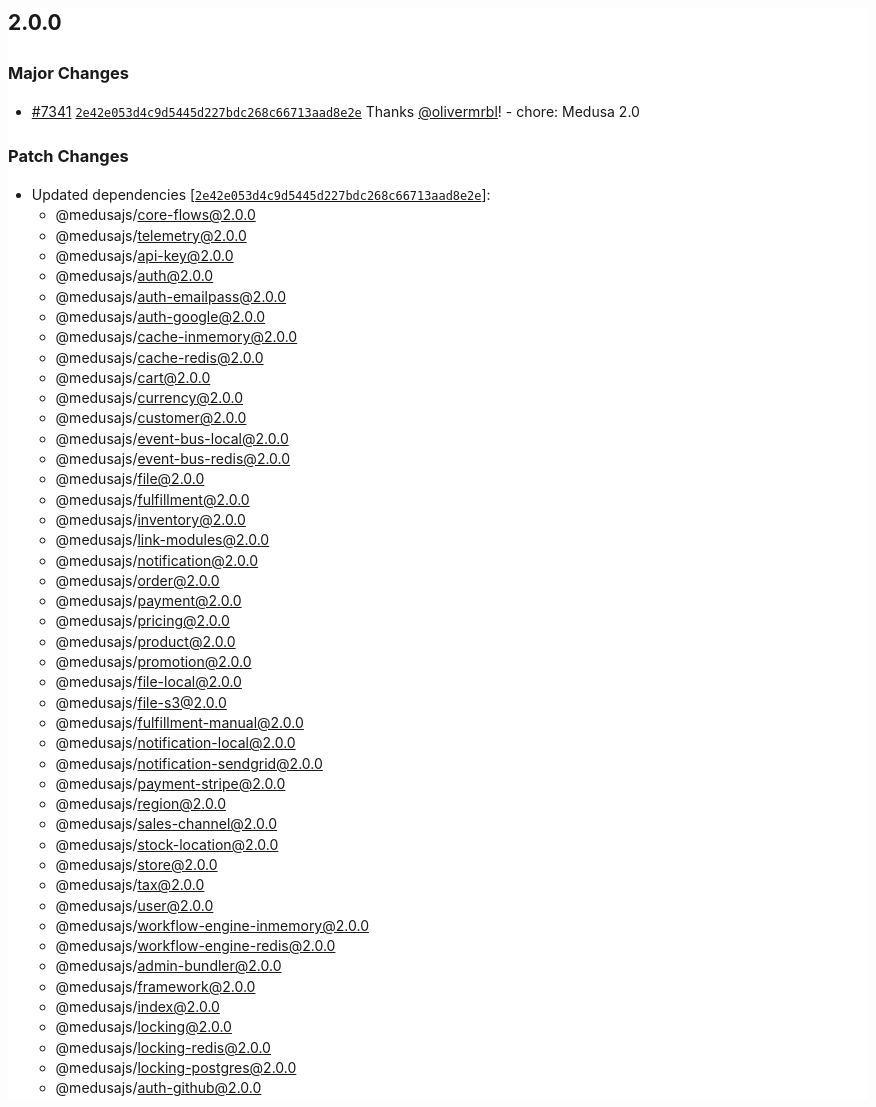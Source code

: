 ## 2.0.0

### Major Changes

- [#7341](https://github.com/medusajs/medusa/pull/7341) [`2e42e053d4c9d5445d227bdc268c66713aad8e2e`](https://github.com/medusajs/medusa/commit/2e42e053d4c9d5445d227bdc268c66713aad8e2e) Thanks [@olivermrbl](https://github.com/olivermrbl)! - chore: Medusa 2.0

### Patch Changes

- Updated dependencies [[`2e42e053d4c9d5445d227bdc268c66713aad8e2e`](https://github.com/medusajs/medusa/commit/2e42e053d4c9d5445d227bdc268c66713aad8e2e)]:
  - @medusajs/core-flows@2.0.0
  - @medusajs/telemetry@2.0.0
  - @medusajs/api-key@2.0.0
  - @medusajs/auth@2.0.0
  - @medusajs/auth-emailpass@2.0.0
  - @medusajs/auth-google@2.0.0
  - @medusajs/cache-inmemory@2.0.0
  - @medusajs/cache-redis@2.0.0
  - @medusajs/cart@2.0.0
  - @medusajs/currency@2.0.0
  - @medusajs/customer@2.0.0
  - @medusajs/event-bus-local@2.0.0
  - @medusajs/event-bus-redis@2.0.0
  - @medusajs/file@2.0.0
  - @medusajs/fulfillment@2.0.0
  - @medusajs/inventory@2.0.0
  - @medusajs/link-modules@2.0.0
  - @medusajs/notification@2.0.0
  - @medusajs/order@2.0.0
  - @medusajs/payment@2.0.0
  - @medusajs/pricing@2.0.0
  - @medusajs/product@2.0.0
  - @medusajs/promotion@2.0.0
  - @medusajs/file-local@2.0.0
  - @medusajs/file-s3@2.0.0
  - @medusajs/fulfillment-manual@2.0.0
  - @medusajs/notification-local@2.0.0
  - @medusajs/notification-sendgrid@2.0.0
  - @medusajs/payment-stripe@2.0.0
  - @medusajs/region@2.0.0
  - @medusajs/sales-channel@2.0.0
  - @medusajs/stock-location@2.0.0
  - @medusajs/store@2.0.0
  - @medusajs/tax@2.0.0
  - @medusajs/user@2.0.0
  - @medusajs/workflow-engine-inmemory@2.0.0
  - @medusajs/workflow-engine-redis@2.0.0
  - @medusajs/admin-bundler@2.0.0
  - @medusajs/framework@2.0.0
  - @medusajs/index@2.0.0
  - @medusajs/locking@2.0.0
  - @medusajs/locking-redis@2.0.0
  - @medusajs/locking-postgres@2.0.0
  - @medusajs/auth-github@2.0.0
